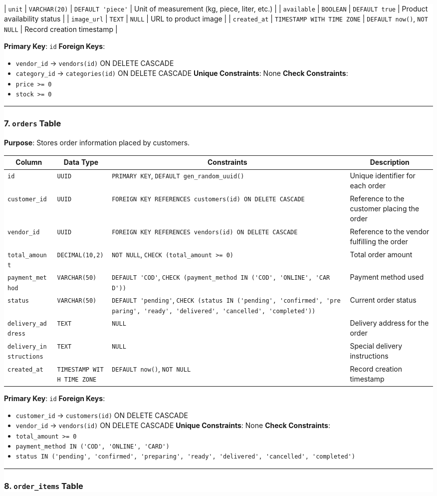 | `unit` | `VARCHAR(20)` | `DEFAULT 'piece'` | Unit of measurement (kg, piece, liter, etc.) |
| `available` | `BOOLEAN` | `DEFAULT true` | Product availability status |
| `image_url` | `TEXT` | `NULL` | URL to product image |
| `created_at` | `TIMESTAMP WITH TIME ZONE` | `DEFAULT now()`, `NOT NULL` | Record creation timestamp |

**Primary Key**: `id`
**Foreign Keys**: 
- `vendor_id` → `vendors(id)` ON DELETE CASCADE
- `category_id` → `categories(id)` ON DELETE CASCADE
**Unique Constraints**: None
**Check Constraints**:
- `price >= 0`
- `stock >= 0`

---

### 7. `orders` Table

**Purpose**: Stores order information placed by customers.

| Column | Data Type | Constraints | Description |
|--------|-----------|-------------|-------------|
| `id` | `UUID` | `PRIMARY KEY`, `DEFAULT gen_random_uuid()` | Unique identifier for each order |
| `customer_id` | `UUID` | `FOREIGN KEY REFERENCES customers(id) ON DELETE CASCADE` | Reference to the customer placing the order |
| `vendor_id` | `UUID` | `FOREIGN KEY REFERENCES vendors(id) ON DELETE CASCADE` | Reference to the vendor fulfilling the order |
| `total_amount` | `DECIMAL(10,2)` | `NOT NULL`, `CHECK (total_amount >= 0)` | Total order amount |
| `payment_method` | `VARCHAR(50)` | `DEFAULT 'COD'`, `CHECK (payment_method IN ('COD', 'ONLINE', 'CARD'))` | Payment method used |
| `status` | `VARCHAR(50)` | `DEFAULT 'pending'`, `CHECK (status IN ('pending', 'confirmed', 'preparing', 'ready', 'delivered', 'cancelled', 'completed'))` | Current order status |
| `delivery_address` | `TEXT` | `NULL` | Delivery address for the order |
| `delivery_instructions` | `TEXT` | `NULL` | Special delivery instructions |
| `created_at` | `TIMESTAMP WITH TIME ZONE` | `DEFAULT now()`, `NOT NULL` | Record creation timestamp |

**Primary Key**: `id`
**Foreign Keys**: 
- `customer_id` → `customers(id)` ON DELETE CASCADE
- `vendor_id` → `vendors(id)` ON DELETE CASCADE
**Unique Constraints**: None
**Check Constraints**:
- `total_amount >= 0`
- `payment_method IN ('COD', 'ONLINE', 'CARD')`
- `status IN ('pending', 'confirmed', 'preparing', 'ready', 'delivered', 'cancelled', 'completed')`

---

### 8. `order_items` Table
